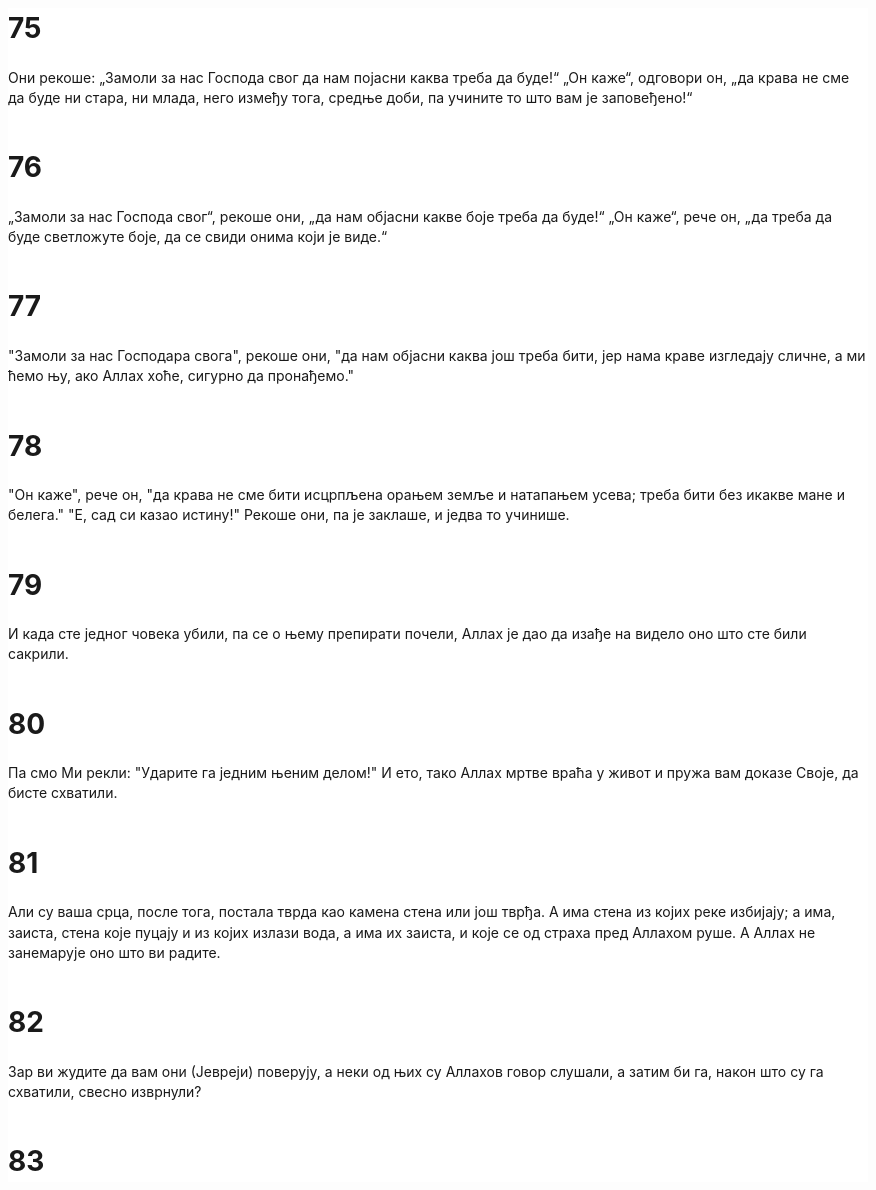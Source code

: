 # 75

Они рекоше: „Замоли за нас Господа свог да нам појасни каква треба да буде!“ „Он каже“, одговори он, „да крава не сме да буде ни стара, ни млада, него између тога, средње доби, па учините то што вам је заповеђено!“

# 76

„Замоли за нас Господа свог“, рекоше они, „да нам објасни какве боје треба да буде!“ „Он каже“, рече он, „да треба да буде светложуте боје, да се свиди онима који је виде.“

# 77

"Замоли за нас Господара свога", рекоше они, "да нам објасни каква још треба бити, јер нама краве изгледају сличне, а ми ћемо њу, ако Аллах хоће, сигурно да пронађемо."

# 78

"Он каже", рече он, "да крава не сме бити исцрпљена орањем земље и натапањем усева; треба бити без икакве мане и белега." "Е, сад си казао истину!" Рекоше они, па је заклаше, и једва то учинише.

# 79

И када сте једног човека убили, па се о њему препирати почели, Аллах је дао да изађе на видело оно што сте били сакрили.

# 80

Па смо Ми рекли: "Ударите га једним њеним делом!" И ето, тако Аллах мртве враћа у живот и пружа вам доказе Своје, да бисте схватили.

# 81

Али су ваша срца, после тога, постала тврда као камена стена или још тврђа. А има стена из којих реке избијају; а има, заиста, стена које пуцају и из којих излази вода, а има их заиста, и које се од страха пред Аллахом руше. А Аллах не занемарује оно што ви радите.

# 82

Зар ви жудите да вам они (Јевреји) поверују, а неки од њих су Аллахов говор слушали, а затим би га, након што су га схватили, свесно изврнули?

# 83
